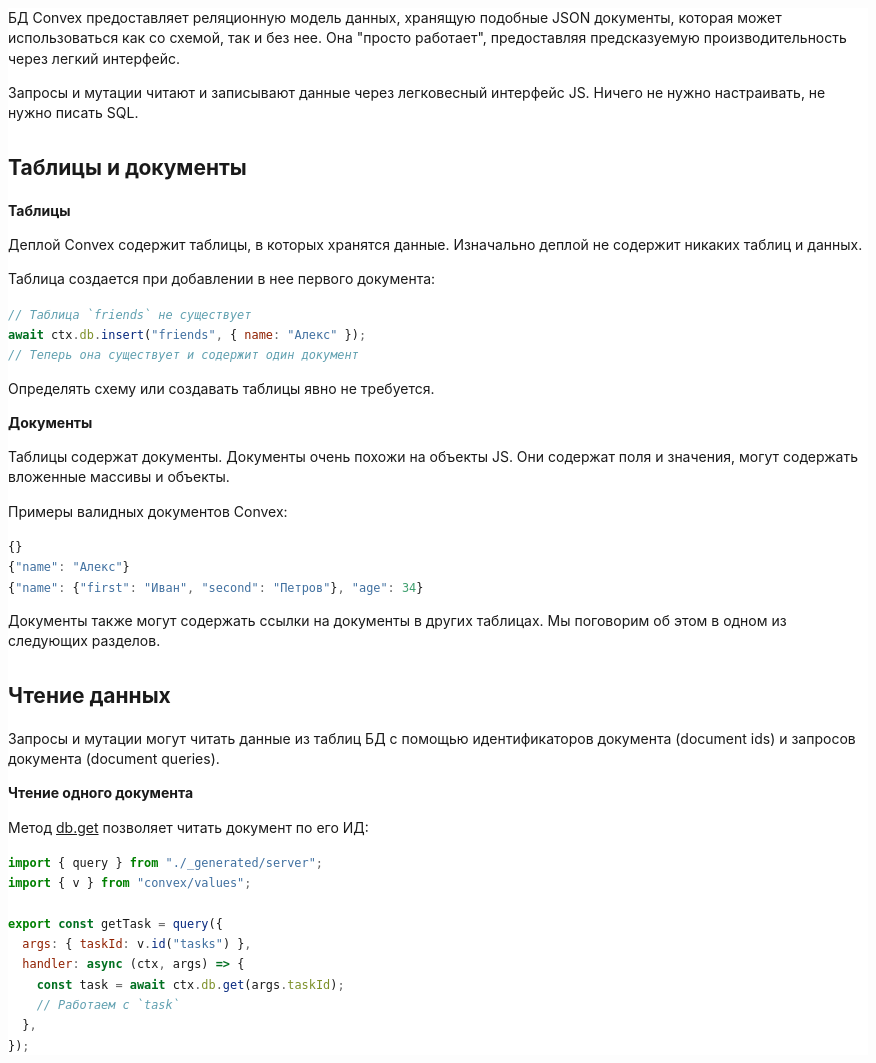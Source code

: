 БД Convex предоставляет реляционную модель данных, хранящую подобные JSON документы, которая может использоваться как со схемой, так и без нее. Она "просто работает", предоставляя предсказуемую производительность через легкий интерфейс.

Запросы и мутации читают и записывают данные через легковесный интерфейс JS. Ничего не нужно настраивать, не нужно писать SQL.

## Таблицы и документы

__Таблицы__

Деплой Convex содержит таблицы, в которых хранятся данные. Изначально деплой не содержит никаких таблиц и данных.

Таблица создается при добавлении в нее первого документа:

```javascript
// Таблица `friends` не существует
await ctx.db.insert("friends", { name: "Алекс" });
// Теперь она существует и содержит один документ
```

Определять схему или создавать таблицы явно не требуется.

__Документы__

Таблицы содержат документы. Документы очень похожи на объекты JS. Они содержат поля и значения, могут содержать вложенные массивы и объекты.

Примеры валидных документов Convex:

```javascript
{}
{"name": "Алекс"}
{"name": {"first": "Иван", "second": "Петров"}, "age": 34}
```

Документы также могут содержать ссылки на документы в других таблицах. Мы поговорим об этом в одном из следующих разделов.

## Чтение данных

Запросы и мутации могут читать данные из таблиц БД с помощью идентификаторов документа (document ids) и запросов документа (document queries).

__Чтение одного документа__

Метод [db.get](https://docs.convex.dev/api/interfaces/server.GenericDatabaseReader#get) позволяет читать документ по его ИД:

```javascript
import { query } from "./_generated/server";
import { v } from "convex/values";

export const getTask = query({
  args: { taskId: v.id("tasks") },
  handler: async (ctx, args) => {
    const task = await ctx.db.get(args.taskId);
    // Работаем с `task`
  },
});
```
